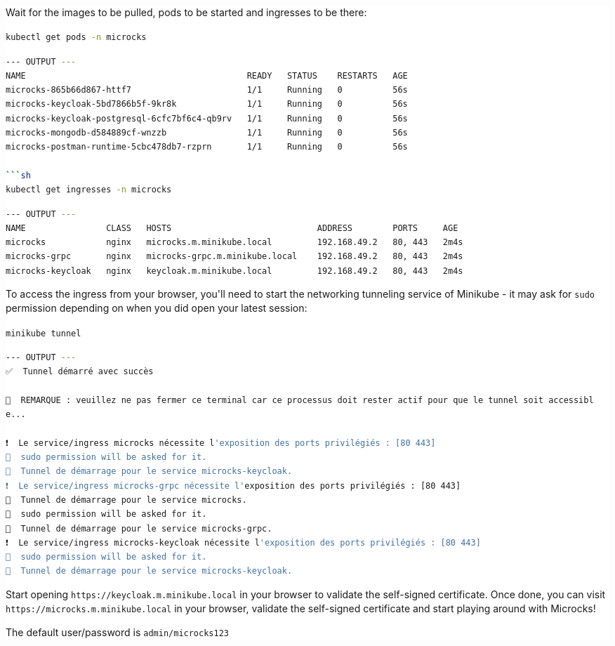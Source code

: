 Wait for the images to be pulled, pods to be started and ingresses to be there:

```sh
kubectl get pods -n microcks
```
```sh
--- OUTPUT ---
NAME                                            READY   STATUS    RESTARTS   AGE
microcks-865b66d867-httf7                       1/1     Running   0          56s
microcks-keycloak-5bd7866b5f-9kr8k              1/1     Running   0          56s
microcks-keycloak-postgresql-6cfc7bf6c4-qb9rv   1/1     Running   0          56s
microcks-mongodb-d584889cf-wnzzb                1/1     Running   0          56s
microcks-postman-runtime-5cbc478db7-rzprn       1/1     Running   0          56s

```sh
kubectl get ingresses -n microcks
```
```sh
--- OUTPUT ---
NAME                CLASS   HOSTS                             ADDRESS        PORTS     AGE
microcks            nginx   microcks.m.minikube.local         192.168.49.2   80, 443   2m4s
microcks-grpc       nginx   microcks-grpc.m.minikube.local    192.168.49.2   80, 443   2m4s
microcks-keycloak   nginx   keycloak.m.minikube.local         192.168.49.2   80, 443   2m4s
```

To access the ingress from your browser, you'll need to start the networking tunneling service of Minikube - it may ask for `sudo` permission depending on when you did open your latest session:

```sh
minikube tunnel
```
```sh
--- OUTPUT ---
✅  Tunnel démarré avec succès

📌  REMARQUE : veuillez ne pas fermer ce terminal car ce processus doit rester actif pour que le tunnel soit accessible...

❗  Le service/ingress microcks nécessite l'exposition des ports privilégiés : [80 443]
🔑  sudo permission will be asked for it.
🏃  Tunnel de démarrage pour le service microcks-keycloak.
❗  Le service/ingress microcks-grpc nécessite l'exposition des ports privilégiés : [80 443]
🏃  Tunnel de démarrage pour le service microcks.
🔑  sudo permission will be asked for it.
🏃  Tunnel de démarrage pour le service microcks-grpc.
❗  Le service/ingress microcks-keycloak nécessite l'exposition des ports privilégiés : [80 443]
🔑  sudo permission will be asked for it.
🏃  Tunnel de démarrage pour le service microcks-keycloak.
```

Start opening `https://keycloak.m.minikube.local` in your browser to validate the self-signed certificate. Once done, you can visit `https://microcks.m.minikube.local` in your browser, validate the self-signed certificate and start playing around with Microcks!

The default user/password is `admin/microcks123`
